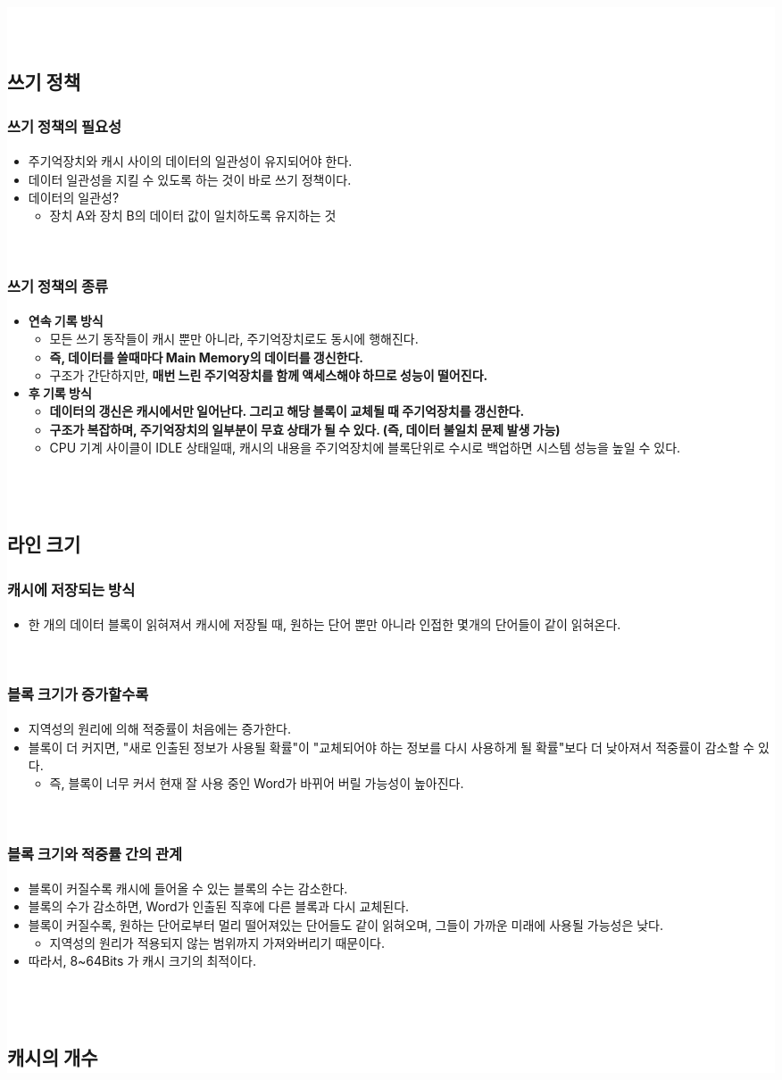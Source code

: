 <br/><br/>

## 쓰기 정책

### 쓰기 정책의 필요성

- 주기억장치와 캐시 사이의 데이터의 일관성이 유지되어야 한다.
- 데이터 일관성을 지킬 수 있도록 하는 것이 바로 쓰기 정책이다.
- 데이터의 일관성?
    - 장치 A와 장치 B의 데이터 값이 일치하도록 유지하는 것

<br/>

### 쓰기 정책의 종류

- **연속 기록 방식**
    - 모든 쓰기 동작들이 캐시 뿐만 아니라, 주기억장치로도 동시에 행해진다.
    - **즉, 데이터를 쓸때마다 Main Memory의 데이터를 갱신한다.**
    - 구조가 간단하지만, **매번 느린 주기억장치를 함께 액세스해야 하므로 성능이 떨어진다.**
- **후 기록 방식**
    - **데이터의 갱신은 캐시에서만 일어난다. 그리고 해당 블록이 교체될 때 주기억장치를 갱신한다.**
    - **구조가 복잡하며, 주기억장치의 일부분이 무효 상태가 될 수 있다. (즉, 데이터 불일치 문제 발생 가능)**
    - CPU 기계 사이클이 IDLE 상태일때, 캐시의 내용을 주기억장치에 블록단위로 수시로 백업하면 시스템 성능을 높일 수 있다.

<br/><br/>

## 라인 크기

### 캐시에 저장되는 방식

- 한 개의 데이터 블록이 읽혀져서 캐시에 저장될 때, 원하는 단어 뿐만 아니라 인접한 몇개의 단어들이 같이 읽혀온다.

<br/>

### 블록 크기가 증가할수록

- 지역성의 원리에 의해 적중률이 처음에는 증가한다.
- 블록이 더 커지면, "새로 인출된 정보가 사용될 확률"이 "교체되어야 하는 정보를 다시 사용하게 될 확률"보다 더 낮아져서 적중률이 감소할 수 있다.
    - 즉, 블록이 너무 커서 현재 잘 사용 중인 Word가 바뀌어 버릴 가능성이 높아진다.

<br/>

### 블록 크기와 적중률 간의 관계

- 블록이 커질수록 캐시에 들어올 수 있는 블록의 수는 감소한다.
- 블록의 수가 감소하면, Word가 인출된 직후에 다른 블록과 다시 교체된다.
- 블록이 커질수록, 원하는 단어로부터 멀리 떨어져있는 단어들도 같이 읽혀오며, 그들이 가까운 미래에 사용될 가능성은 낮다.
    - 지역성의 원리가 적용되지 않는 범위까지 가져와버리기 때문이다.
- 따라서, 8~64Bits 가 캐시 크기의 최적이다.

<br/><br/>

## 캐시의 개수
